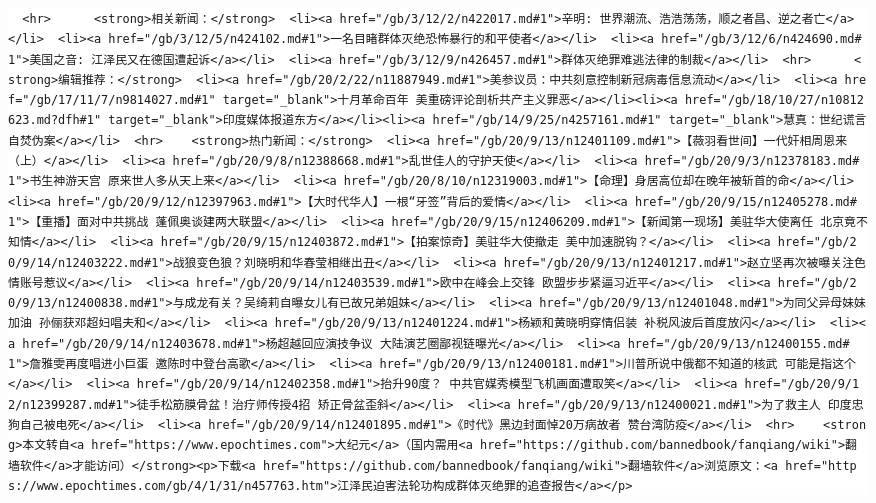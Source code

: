   	  <hr>      <strong>相关新闻：</strong>  <li><a href="/gb/3/12/2/n422017.md#1">辛明: 世界潮流、浩浩荡荡，顺之者昌、逆之者亡</a></li>  <li><a href="/gb/3/12/5/n424102.md#1">一名目睹群体灭绝恐怖暴行的和平使者</a></li>  <li><a href="/gb/3/12/6/n424690.md#1">美国之音: 江泽民又在德国遭起诉</a></li>  <li><a href="/gb/3/12/9/n426457.md#1">群体灭绝罪难逃法律的制裁</a></li>  <hr>      <strong>编辑推荐：</strong>  <li><a href="/gb/20/2/22/n11887949.md#1">美参议员：中共刻意控制新冠病毒信息流动</a></li>  <li><a href="/gb/17/11/7/n9814027.md#1" target="_blank">十月革命百年 美重磅评论剖析共产主义罪恶</a></li><li><a href="/gb/18/10/27/n10812623.md?dfh#1" target="_blank">印度媒体报道东方</a></li><li><a href="/gb/14/9/25/n4257161.md#1" target="_blank">慧真：世纪谎言  自焚伪案</a></li>  <hr>    <strong>热门新闻：</strong>  <li><a href="/gb/20/9/13/n12401109.md#1">【薇羽看世间】一代奸相周恩来（上）</a></li>  <li><a href="/gb/20/9/8/n12388668.md#1">乱世佳人的守护天使</a></li>  <li><a href="/gb/20/9/3/n12378183.md#1">书生神游天宫 原来世人多从天上来</a></li>  <li><a href="/gb/20/8/10/n12319003.md#1">【命理】身居高位却在晚年被斩首的命</a></li>  <li><a href="/gb/20/9/12/n12397963.md#1">【大时代华人】一根“牙签”背后的爱情</a></li>  <li><a href="/gb/20/9/15/n12405278.md#1">【重播】面对中共挑战 蓬佩奥谈建两大联盟</a></li>  <li><a href="/gb/20/9/15/n12406209.md#1">【新闻第一现场】美驻华大使离任 北京竟不知情</a></li>  <li><a href="/gb/20/9/15/n12403872.md#1">【拍案惊奇】美驻华大使撤走 美中加速脱钩？</a></li>  <li><a href="/gb/20/9/14/n12403222.md#1">战狼变色狼？刘晓明和华春莹相继出丑</a></li>  <li><a href="/gb/20/9/13/n12401217.md#1">赵立坚再次被曝关注色情账号惹议</a></li>  <li><a href="/gb/20/9/14/n12403539.md#1">欧中在峰会上交锋 欧盟步步紧逼习近平</a></li>  <li><a href="/gb/20/9/13/n12400838.md#1">与成龙有关？吴绮莉自曝女儿有已故兄弟姐妹</a></li>  <li><a href="/gb/20/9/13/n12401048.md#1">为同父异母妹妹加油 孙俪获邓超妇唱夫和</a></li>  <li><a href="/gb/20/9/13/n12401224.md#1">杨颖和黄晓明穿情侣装 补税风波后首度放闪</a></li>  <li><a href="/gb/20/9/14/n12403678.md#1">杨超越回应演技争议 大陆演艺圈鄙视链曝光</a></li>  <li><a href="/gb/20/9/13/n12400155.md#1">詹雅雯再度唱进小巨蛋 邀陈时中登台高歌</a></li>  <li><a href="/gb/20/9/13/n12400181.md#1">川普所说中俄都不知道的核武 可能是指这个</a></li>  <li><a href="/gb/20/9/14/n12402358.md#1">抬升90度？ 中共官媒秀模型飞机画面遭取笑</a></li>  <li><a href="/gb/20/9/12/n12399287.md#1">徒手松筋膜骨盆！治疗师传授4招 矫正骨盆歪斜</a></li>  <li><a href="/gb/20/9/13/n12400021.md#1">为了救主人 印度忠狗自己被电死</a></li>  <li><a href="/gb/20/9/14/n12401895.md#1">《时代》黑边封面悼20万病故者 赞台湾防疫</a></li>  <hr>    <strong>本文转自<a href="https://www.epochtimes.com">大纪元</a>（国内需用<a href="https://github.com/bannedbook/fanqiang/wiki">翻墙软件</a>才能访问）</strong><p>下载<a href="https://github.com/bannedbook/fanqiang/wiki">翻墙软件</a>浏览原文：<a href="https://www.epochtimes.com/gb/4/1/31/n457763.htm">江泽民迫害法轮功构成群体灭绝罪的追查报告</a></p>
